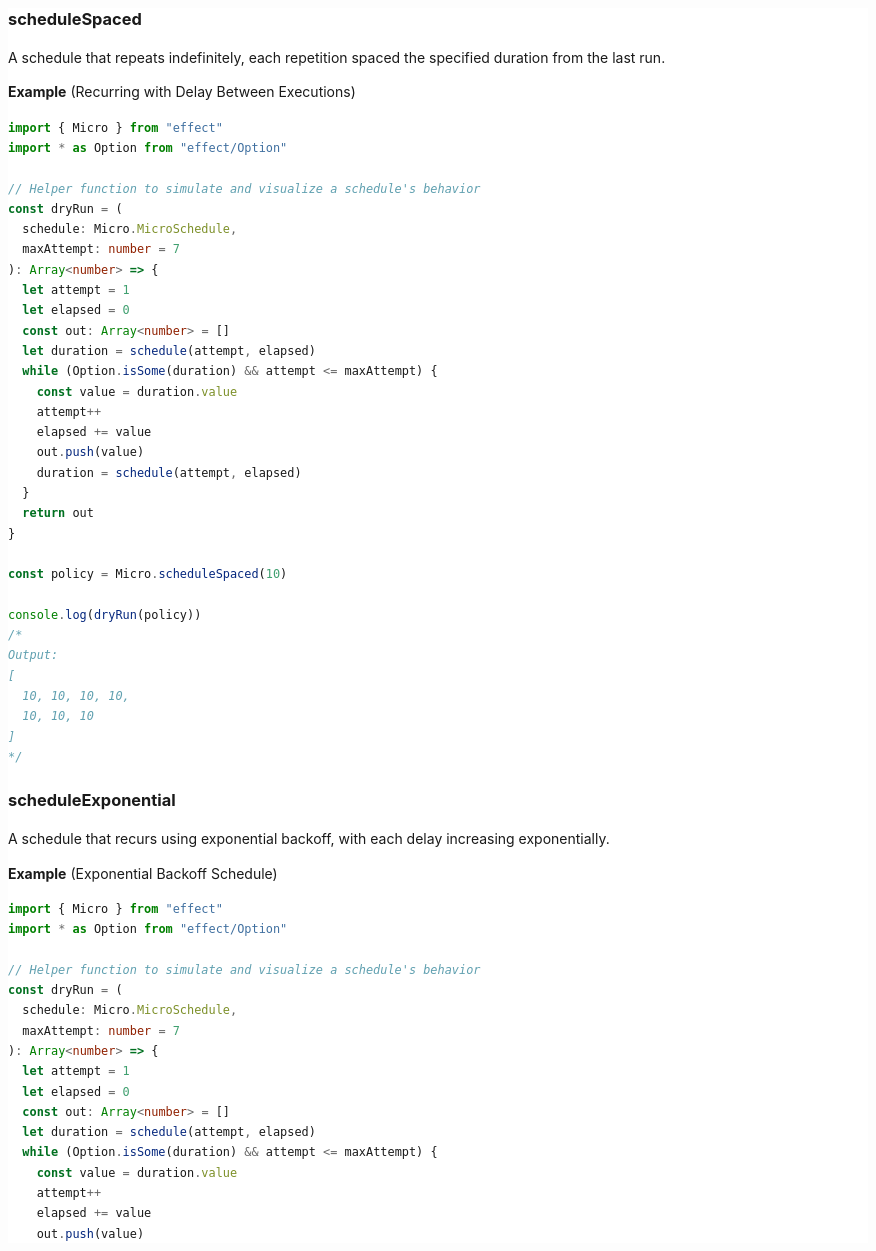 ### scheduleSpaced

A schedule that repeats indefinitely, each repetition spaced the specified duration from the last run.

**Example** (Recurring with Delay Between Executions)

```ts twoslash collapse={5-21}
import { Micro } from "effect"
import * as Option from "effect/Option"

// Helper function to simulate and visualize a schedule's behavior
const dryRun = (
  schedule: Micro.MicroSchedule,
  maxAttempt: number = 7
): Array<number> => {
  let attempt = 1
  let elapsed = 0
  const out: Array<number> = []
  let duration = schedule(attempt, elapsed)
  while (Option.isSome(duration) && attempt <= maxAttempt) {
    const value = duration.value
    attempt++
    elapsed += value
    out.push(value)
    duration = schedule(attempt, elapsed)
  }
  return out
}

const policy = Micro.scheduleSpaced(10)

console.log(dryRun(policy))
/*
Output:
[
  10, 10, 10, 10,
  10, 10, 10
]
*/
```

### scheduleExponential

A schedule that recurs using exponential backoff, with each delay increasing exponentially.

**Example** (Exponential Backoff Schedule)

```ts twoslash collapse={5-21}
import { Micro } from "effect"
import * as Option from "effect/Option"

// Helper function to simulate and visualize a schedule's behavior
const dryRun = (
  schedule: Micro.MicroSchedule,
  maxAttempt: number = 7
): Array<number> => {
  let attempt = 1
  let elapsed = 0
  const out: Array<number> = []
  let duration = schedule(attempt, elapsed)
  while (Option.isSome(duration) && attempt <= maxAttempt) {
    const value = duration.value
    attempt++
    elapsed += value
    out.push(value)
```